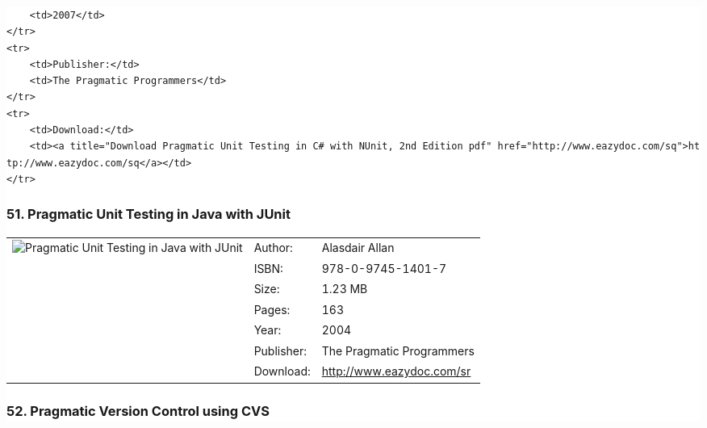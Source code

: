         <td>2007</td>
    </tr>
    <tr>
        <td>Publisher:</td>
        <td>The Pragmatic Programmers</td>
    </tr>
    <tr>
        <td>Download:</td>
        <td><a title="Download Pragmatic Unit Testing in C# with NUnit, 2nd Edition pdf" href="http://www.eazydoc.com/sq">http://www.eazydoc.com/sq</a></td>
    </tr>
</table>

### 51. Pragmatic Unit Testing in Java with JUnit

<table>
    <tr>
        <td rowspan="7">
            <img alt="Pragmatic Unit Testing in Java with JUnit" src="http://it-ebooks.info/images/ebooks/1/pragmatic_unit_testing_in_java_with_junit.jpg">
        </td>
        <td>Author:</td>
        <td>Alasdair Allan</td>
    </tr>
    <tr>
        <td>ISBN:</td>
        <td>978-0-9745-1401-7</td>
    </tr>
    <tr>
        <td>Size:</td>
        <td>1.23 MB</td>
    </tr>
    <tr>
        <td>Pages:</td>
        <td>163</td>
    </tr>
    <tr>
        <td>Year:</td>
        <td>2004</td>
    </tr>
    <tr>
        <td>Publisher:</td>
        <td>The Pragmatic Programmers</td>
    </tr>
    <tr>
        <td>Download:</td>
        <td><a title="Download Pragmatic Unit Testing in Java with JUnit pdf" href="http://www.eazydoc.com/sr">http://www.eazydoc.com/sr</a></td>
    </tr>
</table>

### 52. Pragmatic Version Control using CVS
